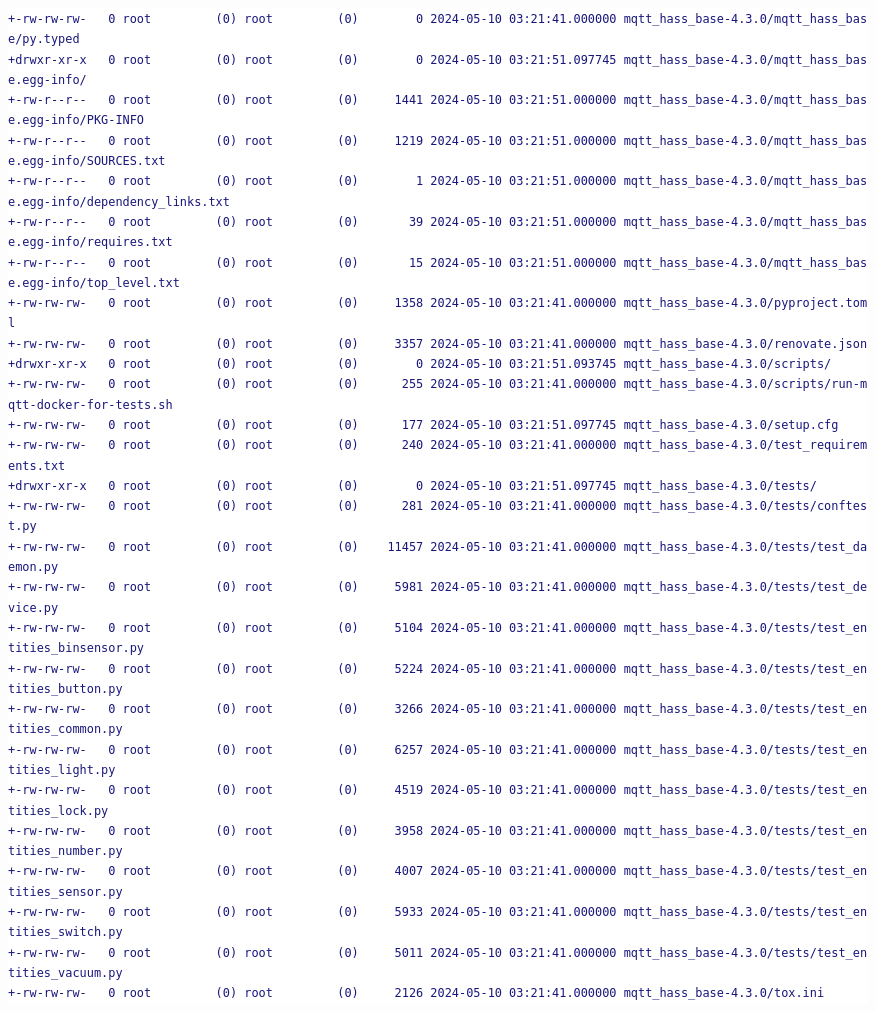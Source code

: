 ```diff
+-rw-rw-rw-   0 root         (0) root         (0)        0 2024-05-10 03:21:41.000000 mqtt_hass_base-4.3.0/mqtt_hass_base/py.typed
+drwxr-xr-x   0 root         (0) root         (0)        0 2024-05-10 03:21:51.097745 mqtt_hass_base-4.3.0/mqtt_hass_base.egg-info/
+-rw-r--r--   0 root         (0) root         (0)     1441 2024-05-10 03:21:51.000000 mqtt_hass_base-4.3.0/mqtt_hass_base.egg-info/PKG-INFO
+-rw-r--r--   0 root         (0) root         (0)     1219 2024-05-10 03:21:51.000000 mqtt_hass_base-4.3.0/mqtt_hass_base.egg-info/SOURCES.txt
+-rw-r--r--   0 root         (0) root         (0)        1 2024-05-10 03:21:51.000000 mqtt_hass_base-4.3.0/mqtt_hass_base.egg-info/dependency_links.txt
+-rw-r--r--   0 root         (0) root         (0)       39 2024-05-10 03:21:51.000000 mqtt_hass_base-4.3.0/mqtt_hass_base.egg-info/requires.txt
+-rw-r--r--   0 root         (0) root         (0)       15 2024-05-10 03:21:51.000000 mqtt_hass_base-4.3.0/mqtt_hass_base.egg-info/top_level.txt
+-rw-rw-rw-   0 root         (0) root         (0)     1358 2024-05-10 03:21:41.000000 mqtt_hass_base-4.3.0/pyproject.toml
+-rw-rw-rw-   0 root         (0) root         (0)     3357 2024-05-10 03:21:41.000000 mqtt_hass_base-4.3.0/renovate.json
+drwxr-xr-x   0 root         (0) root         (0)        0 2024-05-10 03:21:51.093745 mqtt_hass_base-4.3.0/scripts/
+-rw-rw-rw-   0 root         (0) root         (0)      255 2024-05-10 03:21:41.000000 mqtt_hass_base-4.3.0/scripts/run-mqtt-docker-for-tests.sh
+-rw-rw-rw-   0 root         (0) root         (0)      177 2024-05-10 03:21:51.097745 mqtt_hass_base-4.3.0/setup.cfg
+-rw-rw-rw-   0 root         (0) root         (0)      240 2024-05-10 03:21:41.000000 mqtt_hass_base-4.3.0/test_requirements.txt
+drwxr-xr-x   0 root         (0) root         (0)        0 2024-05-10 03:21:51.097745 mqtt_hass_base-4.3.0/tests/
+-rw-rw-rw-   0 root         (0) root         (0)      281 2024-05-10 03:21:41.000000 mqtt_hass_base-4.3.0/tests/conftest.py
+-rw-rw-rw-   0 root         (0) root         (0)    11457 2024-05-10 03:21:41.000000 mqtt_hass_base-4.3.0/tests/test_daemon.py
+-rw-rw-rw-   0 root         (0) root         (0)     5981 2024-05-10 03:21:41.000000 mqtt_hass_base-4.3.0/tests/test_device.py
+-rw-rw-rw-   0 root         (0) root         (0)     5104 2024-05-10 03:21:41.000000 mqtt_hass_base-4.3.0/tests/test_entities_binsensor.py
+-rw-rw-rw-   0 root         (0) root         (0)     5224 2024-05-10 03:21:41.000000 mqtt_hass_base-4.3.0/tests/test_entities_button.py
+-rw-rw-rw-   0 root         (0) root         (0)     3266 2024-05-10 03:21:41.000000 mqtt_hass_base-4.3.0/tests/test_entities_common.py
+-rw-rw-rw-   0 root         (0) root         (0)     6257 2024-05-10 03:21:41.000000 mqtt_hass_base-4.3.0/tests/test_entities_light.py
+-rw-rw-rw-   0 root         (0) root         (0)     4519 2024-05-10 03:21:41.000000 mqtt_hass_base-4.3.0/tests/test_entities_lock.py
+-rw-rw-rw-   0 root         (0) root         (0)     3958 2024-05-10 03:21:41.000000 mqtt_hass_base-4.3.0/tests/test_entities_number.py
+-rw-rw-rw-   0 root         (0) root         (0)     4007 2024-05-10 03:21:41.000000 mqtt_hass_base-4.3.0/tests/test_entities_sensor.py
+-rw-rw-rw-   0 root         (0) root         (0)     5933 2024-05-10 03:21:41.000000 mqtt_hass_base-4.3.0/tests/test_entities_switch.py
+-rw-rw-rw-   0 root         (0) root         (0)     5011 2024-05-10 03:21:41.000000 mqtt_hass_base-4.3.0/tests/test_entities_vacuum.py
+-rw-rw-rw-   0 root         (0) root         (0)     2126 2024-05-10 03:21:41.000000 mqtt_hass_base-4.3.0/tox.ini
```

